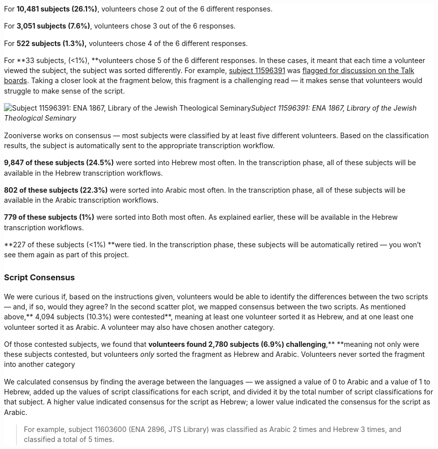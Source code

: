 For **10,481 subjects (26.1%)**, volunteers chose 2 out of the 6 different responses.

For **3,051 subjects (7.6%)**, volunteers chose 3 out of the 6 responses.

For **522 subjects (1.3%),** volunteers chose 4 of the 6 different responses.

For **33 subjects, (<1%), **volunteers chose 5 of the 6 different responses. In these cases, it meant that each time a volunteer viewed the subject, the subject was sorted differently. For example, [subject 11596391](https://www.zooniverse.org/projects/judaicadh/scribes-of-the-cairo-geniza/talk/subjects/11596391) was [flagged for discussion on the Talk boards](https://www.zooniverse.org/projects/judaicadh/scribes-of-the-cairo-geniza/talk/1029/574442?comment=952104&page=1). Taking a closer look at the fragment below, this fragment is a challenging read — it makes sense that volunteers would struggle to make sense of the script.

![Subject 11596391:
ENA 1867, Library of the Jewish Theological Seminary](https://cdn-images-1.medium.com/max/4000/1*EyBI1f9yAb-gf4-8kQCaJQ.jpeg)*Subject 11596391:
ENA 1867, Library of the Jewish Theological Seminary*

Zooniverse works on consensus — most subjects were classified by at least five different volunteers. Based on the classification results, the subject is automatically sent to the appropriate transcription workflow.

**9,847 of these subjects (24.5%)** were sorted into Hebrew most often. In the transcription phase, all of these subjects will be available in the Hebrew transcription workflows.

**802 of these subjects (22.3%)** were sorted into Arabic most often. In the transcription phase, all of these subjects will be available in the Arabic transcription workflows.

**779 of these subjects (1%)** were sorted into Both most often. As explained earlier, these will be available in the Hebrew transcription workflows.

**227 of these subjects (<1%) **were tied. In the transcription phase, these subjects will be automatically retired — you won’t see them again as part of this project.

<iframe src="https://medium.com/media/50125fe3bdf893b2af361489aa503cf9" frameborder=0></iframe>

### Script Consensus

We were curious if, based on the instructions given, volunteers would be able to identify the differences between the two scripts — and, if so, would they agree? In the second scatter plot, we mapped consensus between the two scripts. As mentioned above,** 4,094 subjects (10.3%) were contested**, meaning at least one volunteer sorted it as Hebrew, and at one least one volunteer sorted it as Arabic. A volunteer may also have chosen another category.

Of those contested subjects, we found that **volunteers found 2,780 subjects (6.9%) challenging**,** **meaning not only were these subjects contested, but volunteers *only* sorted the fragment as Hebrew and Arabic. Volunteers never sorted the fragment into another category

We calculated consensus by finding the average between the languages — we assigned a value of 0 to Arabic and a value of 1 to Hebrew, added up the values of script classifications for each script, and divided it by the total number of script classifications for that subject. A higher value indicated consensus for the script as Hebrew; a lower value indicated the consensus for the script as Arabic.
> For example, subject 11603600 (ENA 2896, JTS Library) was classified as Arabic 2 times and Hebrew 3 times, and classified a total of 5 times.
